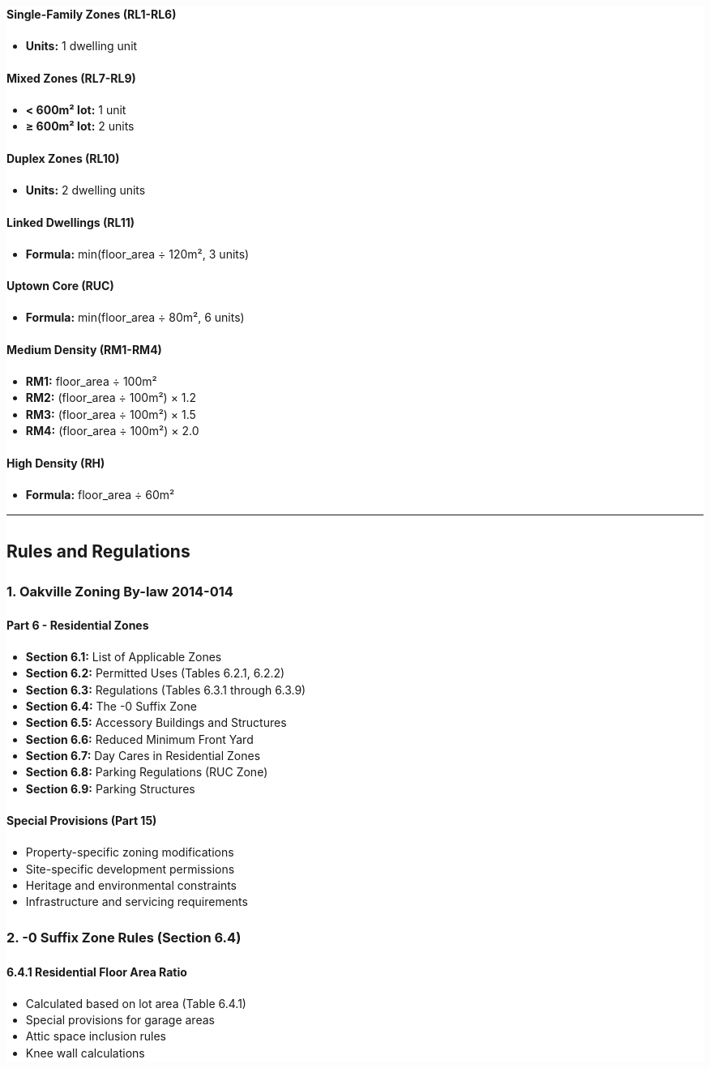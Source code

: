 #### Single-Family Zones (RL1-RL6)
- **Units:** 1 dwelling unit

#### Mixed Zones (RL7-RL9)
- **< 600m² lot:** 1 unit
- **≥ 600m² lot:** 2 units

#### Duplex Zones (RL10)
- **Units:** 2 dwelling units

#### Linked Dwellings (RL11)
- **Formula:** min(floor_area ÷ 120m², 3 units)

#### Uptown Core (RUC)
- **Formula:** min(floor_area ÷ 80m², 6 units)

#### Medium Density (RM1-RM4)
- **RM1:** floor_area ÷ 100m²
- **RM2:** (floor_area ÷ 100m²) × 1.2
- **RM3:** (floor_area ÷ 100m²) × 1.5
- **RM4:** (floor_area ÷ 100m²) × 2.0

#### High Density (RH)
- **Formula:** floor_area ÷ 60m²

---

## Rules and Regulations

### 1. Oakville Zoning By-law 2014-014

#### Part 6 - Residential Zones
- **Section 6.1:** List of Applicable Zones
- **Section 6.2:** Permitted Uses (Tables 6.2.1, 6.2.2)
- **Section 6.3:** Regulations (Tables 6.3.1 through 6.3.9)
- **Section 6.4:** The -0 Suffix Zone
- **Section 6.5:** Accessory Buildings and Structures
- **Section 6.6:** Reduced Minimum Front Yard
- **Section 6.7:** Day Cares in Residential Zones
- **Section 6.8:** Parking Regulations (RUC Zone)
- **Section 6.9:** Parking Structures

#### Special Provisions (Part 15)
- Property-specific zoning modifications
- Site-specific development permissions
- Heritage and environmental constraints
- Infrastructure and servicing requirements

### 2. -0 Suffix Zone Rules (Section 6.4)

#### 6.4.1 Residential Floor Area Ratio
- Calculated based on lot area (Table 6.4.1)
- Special provisions for garage areas
- Attic space inclusion rules
- Knee wall calculations

